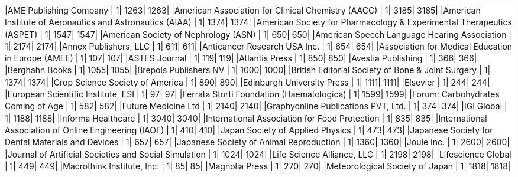 |AME Publishing Company                                                |        1|              1263|          1263|
|American Association for Clinical Chemistry (AACC)                    |        1|              3185|          3185|
|American Institute of Aeronautics and Astronautics (AIAA)             |        1|              1374|          1374|
|American Society for Pharmacology & Experimental Therapeutics (ASPET) |        1|              1547|          1547|
|American Society of Nephrology (ASN)                                  |        1|               650|           650|
|American Speech Language Hearing Association                          |        1|              2174|          2174|
|Annex Publishers, LLC                                                 |        1|               611|           611|
|Anticancer Research USA Inc.                                          |        1|               654|           654|
|Association for Medical Education in Europe (AMEE)                    |        1|               107|           107|
|ASTES Journal                                                         |        1|               119|           119|
|Atlantis Press                                                        |        1|               850|           850|
|Avestia Publishing                                                    |        1|               366|           366|
|Berghahn Books                                                        |        1|              1055|          1055|
|Brepols Publishers NV                                                 |        1|              1000|          1000|
|British Editorial Society of Bone & Joint Surgery                     |        1|              1374|          1374|
|Crop Science Society of America                                       |        1|               890|           890|
|Edinburgh University Press                                            |        1|              1111|          1111|
|Elsevier                                                              |        1|               244|           244|
|European Scientific Institute, ESI                                    |        1|                97|            97|
|Ferrata Storti Foundation (Haematologica)                             |        1|              1599|          1599|
|Forum: Carbohydrates Coming of Age                                    |        1|               582|           582|
|Future Medicine Ltd                                                   |        1|              2140|          2140|
|Graphyonline Publications PVT, Ltd.                                   |        1|               374|           374|
|IGI Global                                                            |        1|              1188|          1188|
|Informa Healthcare                                                    |        1|              3040|          3040|
|International Association for Food Protection                         |        1|               835|           835|
|International Association of Online Engineering (IAOE)                |        1|               410|           410|
|Japan Society of Applied Physics                                      |        1|               473|           473|
|Japanese Society for Dental Materials and Devices                     |        1|               657|           657|
|Japanese Society of Animal Reproduction                               |        1|              1360|          1360|
|Joule Inc.                                                            |        1|              2600|          2600|
|Journal of Artificial Societies and Social Simulation                 |        1|              1024|          1024|
|Life Science Alliance, LLC                                            |        1|              2198|          2198|
|Lifescience Global                                                    |        1|               449|           449|
|Macrothink Institute, Inc.                                            |        1|                85|            85|
|Magnolia Press                                                        |        1|               270|           270|
|Meteorological Society of Japan                                       |        1|              1818|          1818|